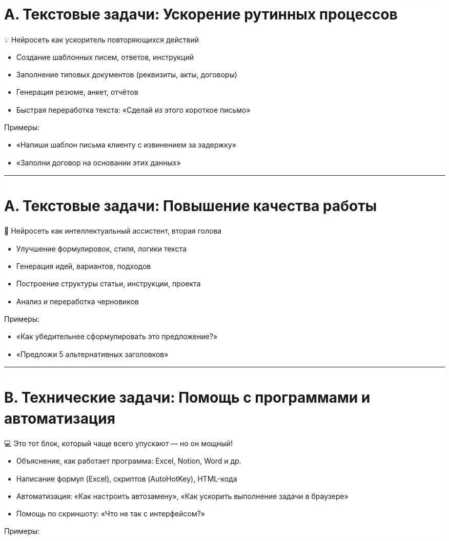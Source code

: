 # A. Текстовые задачи: Ускорение рутинных процессов

💡 Нейросеть как ускоритель повторяющихся действий

- Создание шаблонных писем, ответов, инструкций
    
- Заполнение типовых документов (реквизиты, акты, договоры)
    
- Генерация резюме, анкет, отчётов
    
- Быстрая переработка текста: «Сделай из этого короткое письмо»
    

Примеры:

- «Напиши шаблон письма клиенту с извинением за задержку»
    
- «Заполни договор на основании этих данных»
    

---

# A. Текстовые задачи: Повышение качества работы

🧠 Нейросеть как интеллектуальный ассистент, вторая голова

- Улучшение формулировок, стиля, логики текста
    
- Генерация идей, вариантов, подходов
    
- Построение структуры статьи, инструкции, проекта
    
- Анализ и переработка черновиков
    

Примеры:

- «Как убедительнее сформулировать это предложение?»
    
- «Предложи 5 альтернативных заголовков»
    

---

# B. Технические задачи: Помощь с программами и автоматизация

💻 Это тот блок, который чаще всего упускают — но он мощный!

- Объяснение, как работает программа: Excel, Notion, Word и др.
    
- Написание формул (Excel), скриптов (AutoHotKey), HTML-кода
    
- Автоматизация: «Как настроить автозамену», «Как ускорить выполнение задачи в браузере»
    
- Помощь по скриншоту: «Что не так с интерфейсом?»
    

Примеры:
